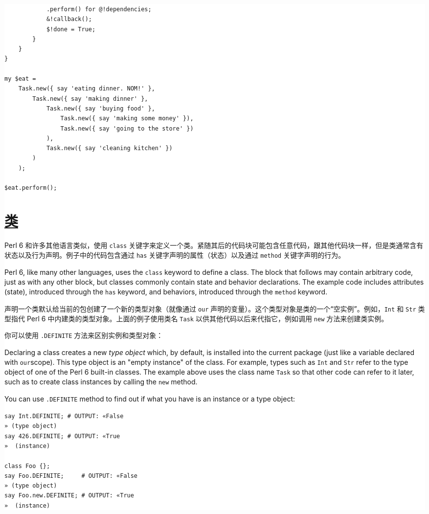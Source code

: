 ```Perl6
            .perform() for @!dependencies;
            &!callback();
            $!done = True;
        }
    }
}
 
my $eat =
    Task.new({ say 'eating dinner. NOM!' },
        Task.new({ say 'making dinner' },
            Task.new({ say 'buying food' },
                Task.new({ say 'making some money' }),
                Task.new({ say 'going to the store' })
            ),
            Task.new({ say 'cleaning kitchen' })
        )
    );
 
$eat.perform();
```

# [类](https://docs.perl6.org/language/classtut#___top)

Perl 6 和许多其他语言类似，使用 `class` 关键字来定义一个类。紧随其后的代码块可能包含任意代码，跟其他代码块一样，但是类通常含有状态以及行为声明。例子中的代码包含通过 `has` 关键字声明的属性（状态）以及通过 `method` 关键字声明的行为。

Perl 6, like many other languages, uses the `class` keyword to define a class. The block that follows may contain arbitrary code, just as with any other block, but classes commonly contain state and behavior declarations. The example code includes attributes (state), introduced through the `has` keyword, and behaviors, introduced through the `method` keyword.

声明一个类默认给当前的包创建了一个新的类型对象（就像通过 `our` 声明的变量）。这个类型对象是类的一个“空实例”。例如，`Int` 和 `Str` 类型指代 Perl 6 中内建类的类型对象。上面的例子使用类名 `Task` 以供其他代码以后来代指它，例如调用 `new` 方法来创建类实例。

你可以使用 `.DEFINITE` 方法来区别实例和类型对象：

Declaring a class creates a new *type object* which, by default, is installed into the current package (just like a variable declared with `our`scope). This type object is an "empty instance" of the class. For example, types such as `Int` and `Str` refer to the type object of one of the Perl 6 built-in classes. The example above uses the class name `Task` so that other code can refer to it later, such as to create class instances by calling the `new` method.

You can use `.DEFINITE` method to find out if what you have is an instance or a type object:

```Perl6
say Int.DEFINITE; # OUTPUT: «False
» (type object) 
say 426.DEFINITE; # OUTPUT: «True
»  (instance) 
 
class Foo {};
say Foo.DEFINITE;     # OUTPUT: «False
» (type object) 
say Foo.new.DEFINITE; # OUTPUT: «True
»  (instance) 
```
